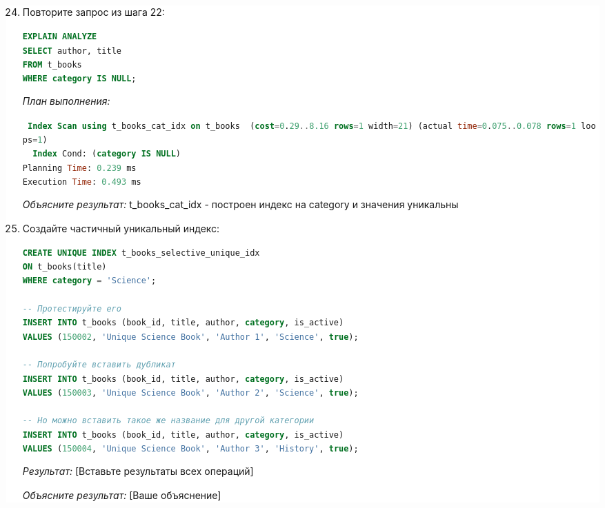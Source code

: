 
24. Повторите запрос из шага 22:
    ```sql
    EXPLAIN ANALYZE
    SELECT author, title 
    FROM t_books 
    WHERE category IS NULL;
    ```
    
    *План выполнения:*
    ```sql
     Index Scan using t_books_cat_idx on t_books  (cost=0.29..8.16 rows=1 width=21) (actual time=0.075..0.078 rows=1 loops=1)
      Index Cond: (category IS NULL)
    Planning Time: 0.239 ms
    Execution Time: 0.493 ms
    ```
    
    *Объясните результат:*
    t_books_cat_idx - построен индекс на category и значения уникальны
    
25. Создайте частичный уникальный индекс:
    ```sql
    CREATE UNIQUE INDEX t_books_selective_unique_idx 
    ON t_books(title) 
    WHERE category = 'Science';
    
    -- Протестируйте его
    INSERT INTO t_books (book_id, title, author, category, is_active)
    VALUES (150002, 'Unique Science Book', 'Author 1', 'Science', true);
    
    -- Попробуйте вставить дубликат
    INSERT INTO t_books (book_id, title, author, category, is_active)
    VALUES (150003, 'Unique Science Book', 'Author 2', 'Science', true);
    
    -- Но можно вставить такое же название для другой категории
    INSERT INTO t_books (book_id, title, author, category, is_active)
    VALUES (150004, 'Unique Science Book', 'Author 3', 'History', true);
    ```
    
    *Результат:*
    [Вставьте результаты всех операций]
    
    *Объясните результат:*
    [Ваше объяснение]